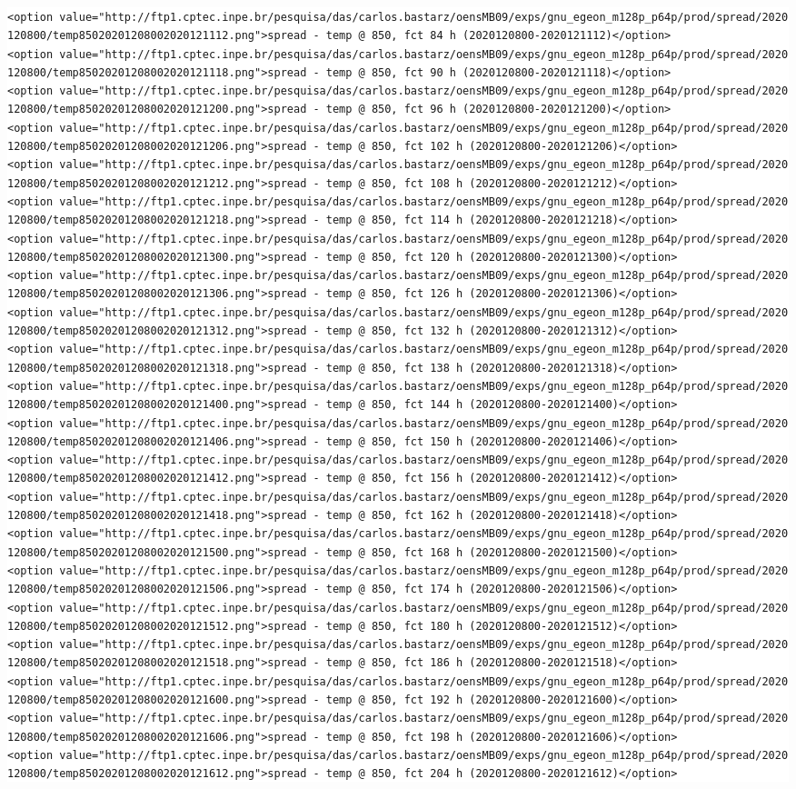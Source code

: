     <option value="http://ftp1.cptec.inpe.br/pesquisa/das/carlos.bastarz/oensMB09/exps/gnu_egeon_m128p_p64p/prod/spread/2020120800/temp85020201208002020121112.png">spread - temp @ 850, fct 84 h (2020120800-2020121112)</option>
    <option value="http://ftp1.cptec.inpe.br/pesquisa/das/carlos.bastarz/oensMB09/exps/gnu_egeon_m128p_p64p/prod/spread/2020120800/temp85020201208002020121118.png">spread - temp @ 850, fct 90 h (2020120800-2020121118)</option>
    <option value="http://ftp1.cptec.inpe.br/pesquisa/das/carlos.bastarz/oensMB09/exps/gnu_egeon_m128p_p64p/prod/spread/2020120800/temp85020201208002020121200.png">spread - temp @ 850, fct 96 h (2020120800-2020121200)</option>
    <option value="http://ftp1.cptec.inpe.br/pesquisa/das/carlos.bastarz/oensMB09/exps/gnu_egeon_m128p_p64p/prod/spread/2020120800/temp85020201208002020121206.png">spread - temp @ 850, fct 102 h (2020120800-2020121206)</option>
    <option value="http://ftp1.cptec.inpe.br/pesquisa/das/carlos.bastarz/oensMB09/exps/gnu_egeon_m128p_p64p/prod/spread/2020120800/temp85020201208002020121212.png">spread - temp @ 850, fct 108 h (2020120800-2020121212)</option>
    <option value="http://ftp1.cptec.inpe.br/pesquisa/das/carlos.bastarz/oensMB09/exps/gnu_egeon_m128p_p64p/prod/spread/2020120800/temp85020201208002020121218.png">spread - temp @ 850, fct 114 h (2020120800-2020121218)</option>
    <option value="http://ftp1.cptec.inpe.br/pesquisa/das/carlos.bastarz/oensMB09/exps/gnu_egeon_m128p_p64p/prod/spread/2020120800/temp85020201208002020121300.png">spread - temp @ 850, fct 120 h (2020120800-2020121300)</option>
    <option value="http://ftp1.cptec.inpe.br/pesquisa/das/carlos.bastarz/oensMB09/exps/gnu_egeon_m128p_p64p/prod/spread/2020120800/temp85020201208002020121306.png">spread - temp @ 850, fct 126 h (2020120800-2020121306)</option>
    <option value="http://ftp1.cptec.inpe.br/pesquisa/das/carlos.bastarz/oensMB09/exps/gnu_egeon_m128p_p64p/prod/spread/2020120800/temp85020201208002020121312.png">spread - temp @ 850, fct 132 h (2020120800-2020121312)</option>
    <option value="http://ftp1.cptec.inpe.br/pesquisa/das/carlos.bastarz/oensMB09/exps/gnu_egeon_m128p_p64p/prod/spread/2020120800/temp85020201208002020121318.png">spread - temp @ 850, fct 138 h (2020120800-2020121318)</option>
    <option value="http://ftp1.cptec.inpe.br/pesquisa/das/carlos.bastarz/oensMB09/exps/gnu_egeon_m128p_p64p/prod/spread/2020120800/temp85020201208002020121400.png">spread - temp @ 850, fct 144 h (2020120800-2020121400)</option>
    <option value="http://ftp1.cptec.inpe.br/pesquisa/das/carlos.bastarz/oensMB09/exps/gnu_egeon_m128p_p64p/prod/spread/2020120800/temp85020201208002020121406.png">spread - temp @ 850, fct 150 h (2020120800-2020121406)</option>
    <option value="http://ftp1.cptec.inpe.br/pesquisa/das/carlos.bastarz/oensMB09/exps/gnu_egeon_m128p_p64p/prod/spread/2020120800/temp85020201208002020121412.png">spread - temp @ 850, fct 156 h (2020120800-2020121412)</option>
    <option value="http://ftp1.cptec.inpe.br/pesquisa/das/carlos.bastarz/oensMB09/exps/gnu_egeon_m128p_p64p/prod/spread/2020120800/temp85020201208002020121418.png">spread - temp @ 850, fct 162 h (2020120800-2020121418)</option>
    <option value="http://ftp1.cptec.inpe.br/pesquisa/das/carlos.bastarz/oensMB09/exps/gnu_egeon_m128p_p64p/prod/spread/2020120800/temp85020201208002020121500.png">spread - temp @ 850, fct 168 h (2020120800-2020121500)</option>
    <option value="http://ftp1.cptec.inpe.br/pesquisa/das/carlos.bastarz/oensMB09/exps/gnu_egeon_m128p_p64p/prod/spread/2020120800/temp85020201208002020121506.png">spread - temp @ 850, fct 174 h (2020120800-2020121506)</option>
    <option value="http://ftp1.cptec.inpe.br/pesquisa/das/carlos.bastarz/oensMB09/exps/gnu_egeon_m128p_p64p/prod/spread/2020120800/temp85020201208002020121512.png">spread - temp @ 850, fct 180 h (2020120800-2020121512)</option>
    <option value="http://ftp1.cptec.inpe.br/pesquisa/das/carlos.bastarz/oensMB09/exps/gnu_egeon_m128p_p64p/prod/spread/2020120800/temp85020201208002020121518.png">spread - temp @ 850, fct 186 h (2020120800-2020121518)</option>
    <option value="http://ftp1.cptec.inpe.br/pesquisa/das/carlos.bastarz/oensMB09/exps/gnu_egeon_m128p_p64p/prod/spread/2020120800/temp85020201208002020121600.png">spread - temp @ 850, fct 192 h (2020120800-2020121600)</option>
    <option value="http://ftp1.cptec.inpe.br/pesquisa/das/carlos.bastarz/oensMB09/exps/gnu_egeon_m128p_p64p/prod/spread/2020120800/temp85020201208002020121606.png">spread - temp @ 850, fct 198 h (2020120800-2020121606)</option>
    <option value="http://ftp1.cptec.inpe.br/pesquisa/das/carlos.bastarz/oensMB09/exps/gnu_egeon_m128p_p64p/prod/spread/2020120800/temp85020201208002020121612.png">spread - temp @ 850, fct 204 h (2020120800-2020121612)</option>